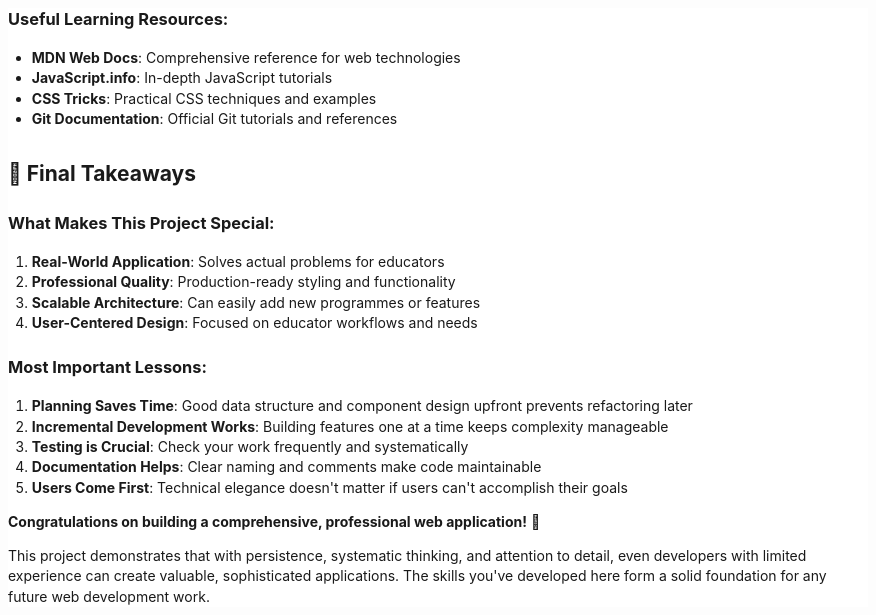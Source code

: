 ### Useful Learning Resources:
- **MDN Web Docs**: Comprehensive reference for web technologies
- **JavaScript.info**: In-depth JavaScript tutorials
- **CSS Tricks**: Practical CSS techniques and examples
- **Git Documentation**: Official Git tutorials and references

## 🎯 Final Takeaways

### What Makes This Project Special:
1. **Real-World Application**: Solves actual problems for educators
2. **Professional Quality**: Production-ready styling and functionality
3. **Scalable Architecture**: Can easily add new programmes or features
4. **User-Centered Design**: Focused on educator workflows and needs

### Most Important Lessons:
1. **Planning Saves Time**: Good data structure and component design upfront prevents refactoring later
2. **Incremental Development Works**: Building features one at a time keeps complexity manageable  
3. **Testing is Crucial**: Check your work frequently and systematically
4. **Documentation Helps**: Clear naming and comments make code maintainable
5. **Users Come First**: Technical elegance doesn't matter if users can't accomplish their goals

**Congratulations on building a comprehensive, professional web application!** 🎉

This project demonstrates that with persistence, systematic thinking, and attention to detail, even developers with limited experience can create valuable, sophisticated applications. The skills you've developed here form a solid foundation for any future web development work.
